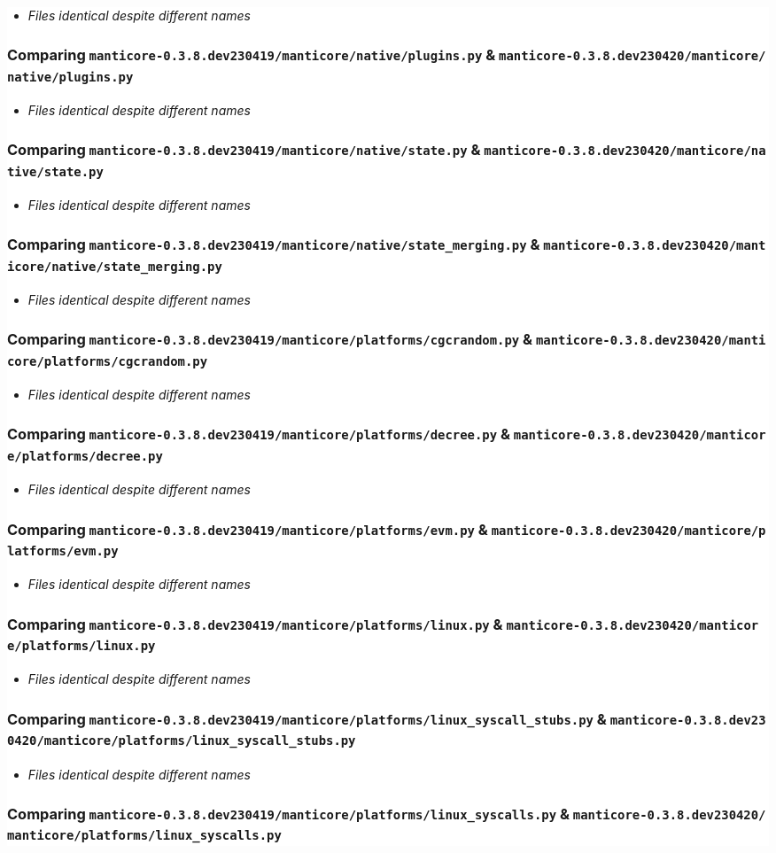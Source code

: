  * *Files identical despite different names*

### Comparing `manticore-0.3.8.dev230419/manticore/native/plugins.py` & `manticore-0.3.8.dev230420/manticore/native/plugins.py`

 * *Files identical despite different names*

### Comparing `manticore-0.3.8.dev230419/manticore/native/state.py` & `manticore-0.3.8.dev230420/manticore/native/state.py`

 * *Files identical despite different names*

### Comparing `manticore-0.3.8.dev230419/manticore/native/state_merging.py` & `manticore-0.3.8.dev230420/manticore/native/state_merging.py`

 * *Files identical despite different names*

### Comparing `manticore-0.3.8.dev230419/manticore/platforms/cgcrandom.py` & `manticore-0.3.8.dev230420/manticore/platforms/cgcrandom.py`

 * *Files identical despite different names*

### Comparing `manticore-0.3.8.dev230419/manticore/platforms/decree.py` & `manticore-0.3.8.dev230420/manticore/platforms/decree.py`

 * *Files identical despite different names*

### Comparing `manticore-0.3.8.dev230419/manticore/platforms/evm.py` & `manticore-0.3.8.dev230420/manticore/platforms/evm.py`

 * *Files identical despite different names*

### Comparing `manticore-0.3.8.dev230419/manticore/platforms/linux.py` & `manticore-0.3.8.dev230420/manticore/platforms/linux.py`

 * *Files identical despite different names*

### Comparing `manticore-0.3.8.dev230419/manticore/platforms/linux_syscall_stubs.py` & `manticore-0.3.8.dev230420/manticore/platforms/linux_syscall_stubs.py`

 * *Files identical despite different names*

### Comparing `manticore-0.3.8.dev230419/manticore/platforms/linux_syscalls.py` & `manticore-0.3.8.dev230420/manticore/platforms/linux_syscalls.py`
